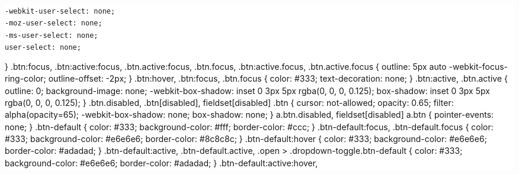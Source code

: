 	-webkit-user-select: none;
	-moz-user-select: none;
	-ms-user-select: none;
	user-select: none;
  }
  .btn:focus,
  .btn:active:focus,
  .btn.active:focus,
  .btn.focus,
  .btn:active.focus,
  .btn.active.focus {
	outline: 5px auto -webkit-focus-ring-color;
	outline-offset: -2px;
  }
  .btn:hover,
  .btn:focus,
  .btn.focus {
	color: #333;
	text-decoration: none;
  }
  .btn:active,
  .btn.active {
	outline: 0;
	background-image: none;
	-webkit-box-shadow: inset 0 3px 5px rgba(0, 0, 0, 0.125);
	box-shadow: inset 0 3px 5px rgba(0, 0, 0, 0.125);
  }
  .btn.disabled,
  .btn[disabled],
  fieldset[disabled] .btn {
	cursor: not-allowed;
	opacity: 0.65;
	filter: alpha(opacity=65);
	-webkit-box-shadow: none;
	box-shadow: none;
  }
  a.btn.disabled,
  fieldset[disabled] a.btn {
	pointer-events: none;
  }
  .btn-default {
	color: #333;
	background-color: #fff;
	border-color: #ccc;
  }
  .btn-default:focus,
  .btn-default.focus {
	color: #333;
	background-color: #e6e6e6;
	border-color: #8c8c8c;
  }
  .btn-default:hover {
	color: #333;
	background-color: #e6e6e6;
	border-color: #adadad;
  }
  .btn-default:active,
  .btn-default.active,
  .open > .dropdown-toggle.btn-default {
	color: #333;
	background-color: #e6e6e6;
	border-color: #adadad;
  }
  .btn-default:active:hover,